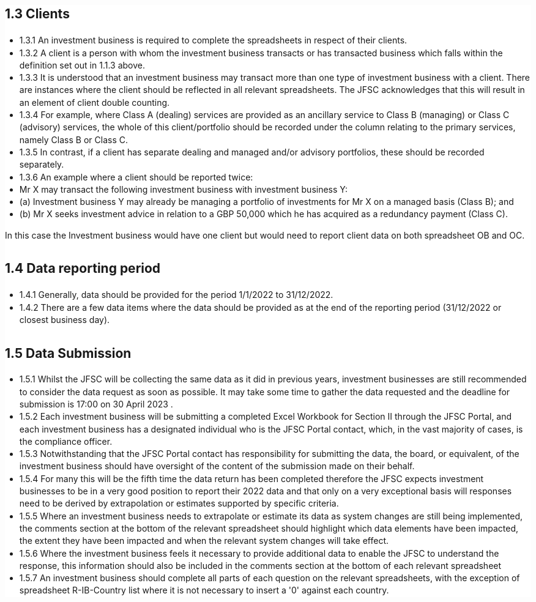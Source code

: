 ## 1.3 Clients

- 1.3.1 An investment business is required to complete the spreadsheets in respect of their clients.
- 1.3.2 A client is a person with whom the investment business transacts or has transacted business which falls within the definition set out in 1.1.3 above.
- 1.3.3 It is understood that an investment business may transact more than one type of investment business with a client. There are instances where the client should be reflected in all relevant spreadsheets. The JFSC acknowledges that this will result in an element of client double counting.
- 1.3.4 For example, where Class A (dealing) services are provided as an ancillary service to Class B (managing) or Class C (advisory) services, the whole of this client/portfolio should be recorded under the column relating to the primary services, namely Class B or Class C.
- 1.3.5 In contrast, if a client has separate dealing and managed and/or advisory portfolios, these should be recorded separately.
- 1.3.6 An example where a client should be reported twice:
- Mr X may transact the following investment business with investment business Y:
- (a) Investment business Y may already be managing a portfolio of investments for Mr X on a managed basis (Class B); and
- (b) Mr X seeks investment advice in relation to a GBP 50,000 which he has acquired as a redundancy payment (Class C).

In this case the Investment business would have one client but would need to report client data on both spreadsheet OB and OC.

## 1.4 Data reporting period

- 1.4.1 Generally, data should be provided for the period 1/1/2022 to 31/12/2022.
- 1.4.2 There are a few data items where the data should be provided as at the end of the reporting period (31/12/2022 or closest business day).

## 1.5 Data Submission

- 1.5.1 Whilst the JFSC will be collecting the same data as it did in previous years, investment businesses are still recommended to consider the data request as soon as possible. It may take some time to gather the data requested and the deadline for submission is 17:00 on 30 April 2023 .
- 1.5.2 Each investment business will be submitting a completed Excel Workbook for Section II through the JFSC Portal, and each investment business has a designated individual who is the JFSC Portal contact, which, in the vast majority of cases, is the compliance officer.
- 1.5.3 Notwithstanding that the JFSC Portal contact has responsibility for submitting the data, the board, or equivalent, of the investment business should have oversight of the content of the submission made on their behalf.
- 1.5.4 For many this will be the fifth time the data return has been completed therefore the JFSC expects investment businesses to be in a very good position to report their 2022 data and that only on a very exceptional basis will responses need to be derived by extrapolation or estimates supported by specific criteria.
- 1.5.5 Where an investment business needs to extrapolate or estimate its data as system changes are still being implemented, the comments section at the bottom of the relevant spreadsheet should highlight which data elements have been impacted, the extent they have been impacted and when the relevant system changes will take effect.
- 1.5.6 Where the investment business feels it necessary to provide additional data to enable the JFSC to understand the response, this information should also be included in the comments section at the bottom of each relevant spreadsheet
- 1.5.7 An investment business should complete all parts of each question on the relevant spreadsheets, with the exception of spreadsheet R-IB-Country list where it is not necessary to insert a '0' against each country.
